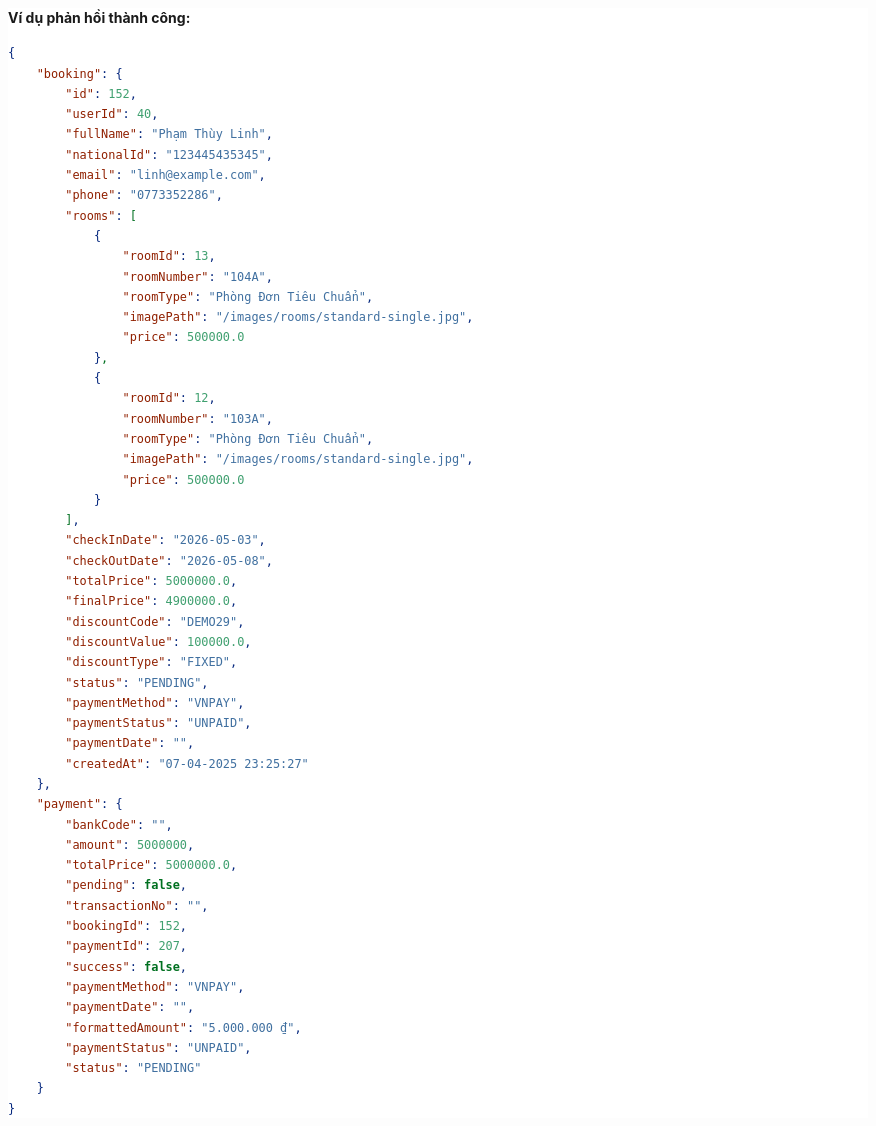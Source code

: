 **Ví dụ phản hồi thành công:**
```json
{
    "booking": {
        "id": 152,
        "userId": 40,
        "fullName": "Phạm Thùy Linh",
        "nationalId": "123445435345",
        "email": "linh@example.com",
        "phone": "0773352286",
        "rooms": [
            {
                "roomId": 13,
                "roomNumber": "104A",
                "roomType": "Phòng Đơn Tiêu Chuẩn",
                "imagePath": "/images/rooms/standard-single.jpg",
                "price": 500000.0
            },
            {
                "roomId": 12,
                "roomNumber": "103A",
                "roomType": "Phòng Đơn Tiêu Chuẩn",
                "imagePath": "/images/rooms/standard-single.jpg",
                "price": 500000.0
            }
        ],
        "checkInDate": "2026-05-03",
        "checkOutDate": "2026-05-08",
        "totalPrice": 5000000.0,
        "finalPrice": 4900000.0,
        "discountCode": "DEMO29",
        "discountValue": 100000.0,
        "discountType": "FIXED",
        "status": "PENDING",
        "paymentMethod": "VNPAY",
        "paymentStatus": "UNPAID",
        "paymentDate": "",
        "createdAt": "07-04-2025 23:25:27"
    },
    "payment": {
        "bankCode": "",
        "amount": 5000000,
        "totalPrice": 5000000.0,
        "pending": false,
        "transactionNo": "",
        "bookingId": 152,
        "paymentId": 207,
        "success": false,
        "paymentMethod": "VNPAY",
        "paymentDate": "",
        "formattedAmount": "5.000.000 ₫",
        "paymentStatus": "UNPAID",
        "status": "PENDING"
    }
}
```
